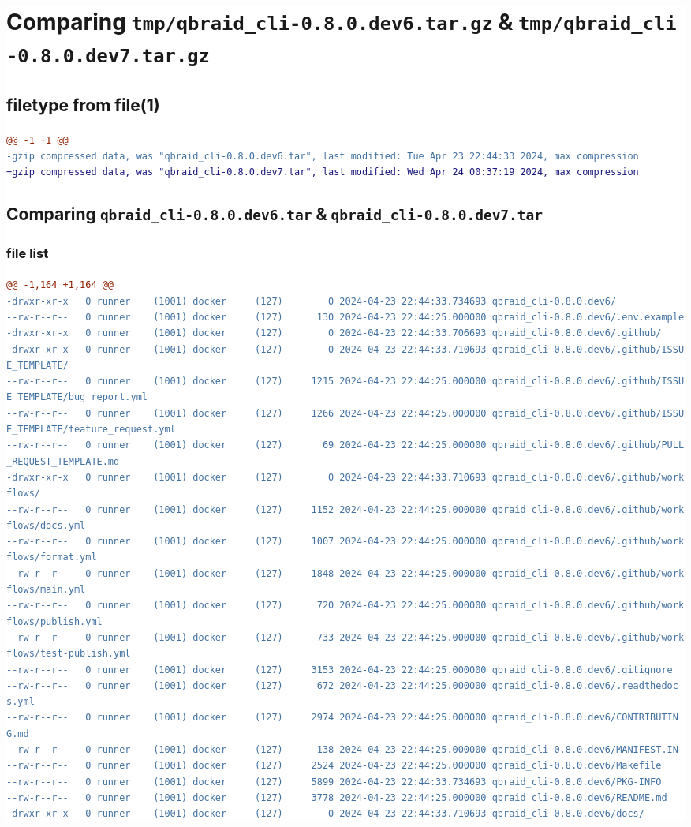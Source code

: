 # Comparing `tmp/qbraid_cli-0.8.0.dev6.tar.gz` & `tmp/qbraid_cli-0.8.0.dev7.tar.gz`

## filetype from file(1)

```diff
@@ -1 +1 @@
-gzip compressed data, was "qbraid_cli-0.8.0.dev6.tar", last modified: Tue Apr 23 22:44:33 2024, max compression
+gzip compressed data, was "qbraid_cli-0.8.0.dev7.tar", last modified: Wed Apr 24 00:37:19 2024, max compression
```

## Comparing `qbraid_cli-0.8.0.dev6.tar` & `qbraid_cli-0.8.0.dev7.tar`

### file list

```diff
@@ -1,164 +1,164 @@
-drwxr-xr-x   0 runner    (1001) docker     (127)        0 2024-04-23 22:44:33.734693 qbraid_cli-0.8.0.dev6/
--rw-r--r--   0 runner    (1001) docker     (127)      130 2024-04-23 22:44:25.000000 qbraid_cli-0.8.0.dev6/.env.example
-drwxr-xr-x   0 runner    (1001) docker     (127)        0 2024-04-23 22:44:33.706693 qbraid_cli-0.8.0.dev6/.github/
-drwxr-xr-x   0 runner    (1001) docker     (127)        0 2024-04-23 22:44:33.710693 qbraid_cli-0.8.0.dev6/.github/ISSUE_TEMPLATE/
--rw-r--r--   0 runner    (1001) docker     (127)     1215 2024-04-23 22:44:25.000000 qbraid_cli-0.8.0.dev6/.github/ISSUE_TEMPLATE/bug_report.yml
--rw-r--r--   0 runner    (1001) docker     (127)     1266 2024-04-23 22:44:25.000000 qbraid_cli-0.8.0.dev6/.github/ISSUE_TEMPLATE/feature_request.yml
--rw-r--r--   0 runner    (1001) docker     (127)       69 2024-04-23 22:44:25.000000 qbraid_cli-0.8.0.dev6/.github/PULL_REQUEST_TEMPLATE.md
-drwxr-xr-x   0 runner    (1001) docker     (127)        0 2024-04-23 22:44:33.710693 qbraid_cli-0.8.0.dev6/.github/workflows/
--rw-r--r--   0 runner    (1001) docker     (127)     1152 2024-04-23 22:44:25.000000 qbraid_cli-0.8.0.dev6/.github/workflows/docs.yml
--rw-r--r--   0 runner    (1001) docker     (127)     1007 2024-04-23 22:44:25.000000 qbraid_cli-0.8.0.dev6/.github/workflows/format.yml
--rw-r--r--   0 runner    (1001) docker     (127)     1848 2024-04-23 22:44:25.000000 qbraid_cli-0.8.0.dev6/.github/workflows/main.yml
--rw-r--r--   0 runner    (1001) docker     (127)      720 2024-04-23 22:44:25.000000 qbraid_cli-0.8.0.dev6/.github/workflows/publish.yml
--rw-r--r--   0 runner    (1001) docker     (127)      733 2024-04-23 22:44:25.000000 qbraid_cli-0.8.0.dev6/.github/workflows/test-publish.yml
--rw-r--r--   0 runner    (1001) docker     (127)     3153 2024-04-23 22:44:25.000000 qbraid_cli-0.8.0.dev6/.gitignore
--rw-r--r--   0 runner    (1001) docker     (127)      672 2024-04-23 22:44:25.000000 qbraid_cli-0.8.0.dev6/.readthedocs.yml
--rw-r--r--   0 runner    (1001) docker     (127)     2974 2024-04-23 22:44:25.000000 qbraid_cli-0.8.0.dev6/CONTRIBUTING.md
--rw-r--r--   0 runner    (1001) docker     (127)      138 2024-04-23 22:44:25.000000 qbraid_cli-0.8.0.dev6/MANIFEST.IN
--rw-r--r--   0 runner    (1001) docker     (127)     2524 2024-04-23 22:44:25.000000 qbraid_cli-0.8.0.dev6/Makefile
--rw-r--r--   0 runner    (1001) docker     (127)     5899 2024-04-23 22:44:33.734693 qbraid_cli-0.8.0.dev6/PKG-INFO
--rw-r--r--   0 runner    (1001) docker     (127)     3778 2024-04-23 22:44:25.000000 qbraid_cli-0.8.0.dev6/README.md
-drwxr-xr-x   0 runner    (1001) docker     (127)        0 2024-04-23 22:44:33.710693 qbraid_cli-0.8.0.dev6/docs/
```